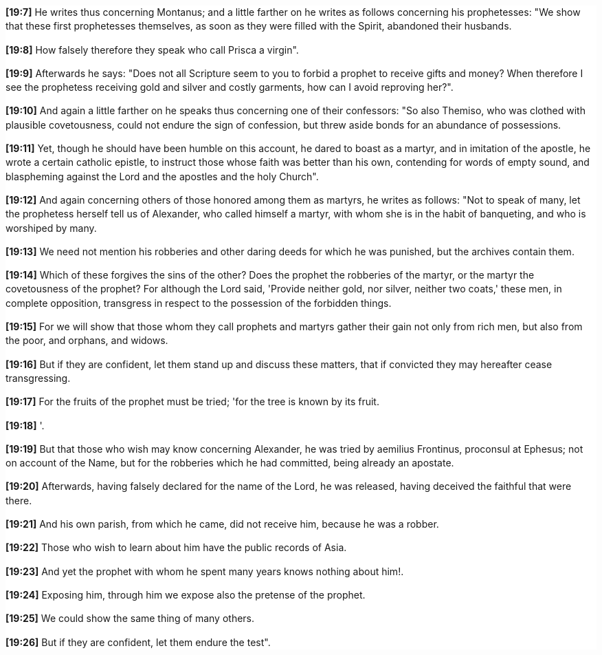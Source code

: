 **[19:7]** He writes thus concerning Montanus; and a little farther on he writes as follows concerning his prophetesses: "We show that these first prophetesses themselves, as soon as they were filled with the Spirit, abandoned their husbands.

**[19:8]** How falsely therefore they speak who call Prisca a virgin".

**[19:9]** Afterwards he says: "Does not all Scripture seem to you to forbid a prophet to receive gifts and money? When therefore I see the prophetess receiving gold and silver and costly garments, how can I avoid reproving her?".

**[19:10]** And again a little farther on he speaks thus concerning one of their confessors:  "So also Themiso, who was clothed with plausible covetousness, could not endure the sign of confession, but threw aside bonds for an abundance of possessions.

**[19:11]** Yet, though he should have been humble on this account, he dared to boast as a martyr, and in imitation of the apostle, he wrote a certain catholic epistle, to instruct those whose faith was better than his own, contending for words of empty sound, and blaspheming against the Lord and the apostles and the holy Church".

**[19:12]** And again concerning others of those honored among them as martyrs, he writes as follows:  "Not to speak of many, let the prophetess herself tell us of Alexander, who called himself a martyr, with whom she is in the habit of banqueting, and who is worshiped by many.

**[19:13]** We need not mention his robberies and other daring deeds for which he was punished, but the archives contain them.

**[19:14]** Which of these forgives the sins of the other? Does the prophet the robberies of the martyr, or the martyr the covetousness of the prophet? For although the Lord said, 'Provide neither gold, nor silver, neither two coats,' these men, in complete opposition, transgress in respect to the possession of the forbidden things.

**[19:15]** For we will show that those whom they call prophets and martyrs gather their gain not only from rich men, but also from the poor, and orphans, and widows.

**[19:16]** But if they are confident, let them stand up and discuss these matters, that if convicted they may hereafter cease transgressing.

**[19:17]** For the fruits of the prophet must be tried; 'for the tree is known by its fruit.

**[19:18]** '.

**[19:19]** But that those who wish may know concerning Alexander, he was tried by aemilius Frontinus, proconsul at Ephesus; not on account of the Name, but for the robberies which he had committed, being already an apostate.

**[19:20]** Afterwards, having falsely declared for the name of the Lord, he was released, having deceived the faithful that were there.

**[19:21]** And his own parish, from which he came, did not receive him, because he was a robber.

**[19:22]** Those who wish to learn about him have the public records of Asia.

**[19:23]** And yet the prophet with whom he spent many years knows nothing about him!.

**[19:24]** Exposing him, through him we expose also the pretense of the prophet.

**[19:25]** We could show the same thing of many others.

**[19:26]** But if they are confident, let them endure the test".
